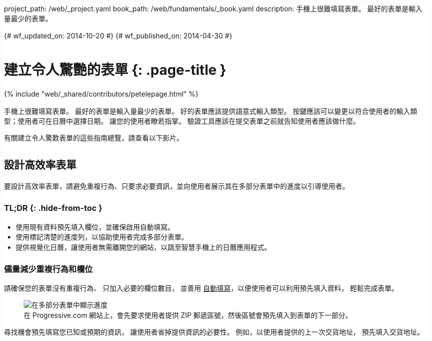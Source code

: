 project_path: /web/_project.yaml
book_path: /web/fundamentals/_book.yaml
description: 手機上很難填寫表單。 最好的表單是輸入量最少的表單。

{# wf_updated_on: 2014-10-20 #}
{# wf_published_on: 2014-04-30 #}

# 建立令人驚艷的表單 {: .page-title }

{% include "web/_shared/contributors/petelepage.html" %}



手機上很難填寫表單。 最好的表單是輸入量最少的表單。 好的表單應該提供語意式輸入類型。 按鍵應該可以變更以符合使用者的輸入類型；使用者可在日曆中選擇日期。 讓您的使用者瞭若指掌。 驗證工具應該在提交表單之前就告知使用者應該做什麼。

有關建立令人驚歎表單的這些指南總覽，請查看以下影片。

<div class="video-wrapper">
  <iframe class="devsite-embedded-youtube-video" data-video-id="iYYHRwLqrKM"
          data-autohide="1" data-showinfo="0" frameborder="0" allowfullscreen>
  </iframe>
</div>



## 設計高效率表單 




要設計高效率表單，請避免重複行為、只要求必要資訊，並向使用者展示其在多部分表單中的進度以引導使用者。


### TL;DR {: .hide-from-toc }
- 使用現有資料預先填入欄位，並確保啟用自動填寫。
- 使用標記清楚的進度列，以協助使用者完成多部分表單。
- 提供視覺化日曆，讓使用者無需離開您的網站，以跳至智慧手機上的日曆應用程式。


### 儘量減少重複行為和欄位

請確保您的表單沒有重複行為、
只加入必要的欄位數目，
並善用 [自動填寫](/web/fundamentals/input/form/label-and-name-inputs.html#use-metadata-to-enable-auto-complete)，以便使用者可以利用預先填入資料，
輕鬆完成表單。

<figure>
  <img src="imgs/forms-multipart-good.png" srcset="imgs/forms-multipart-good.png 1x, imgs/forms-multipart-good-2x.png 2x" alt="在多部分表單中顯示進度">
  <figcaption>
    在 Progressive.com 網站上，會先要求使用者提供 ZIP 郵遞區號，然後區號會預先填入到表單的下一部分。
  </figcaption>
</figure>

尋找機會預先填寫您已知或預期的資訊，
讓使用者省掉提供資訊的必要性。  例如，以使用者提供的上一次交貨地址，
預先填入交貨地址。
